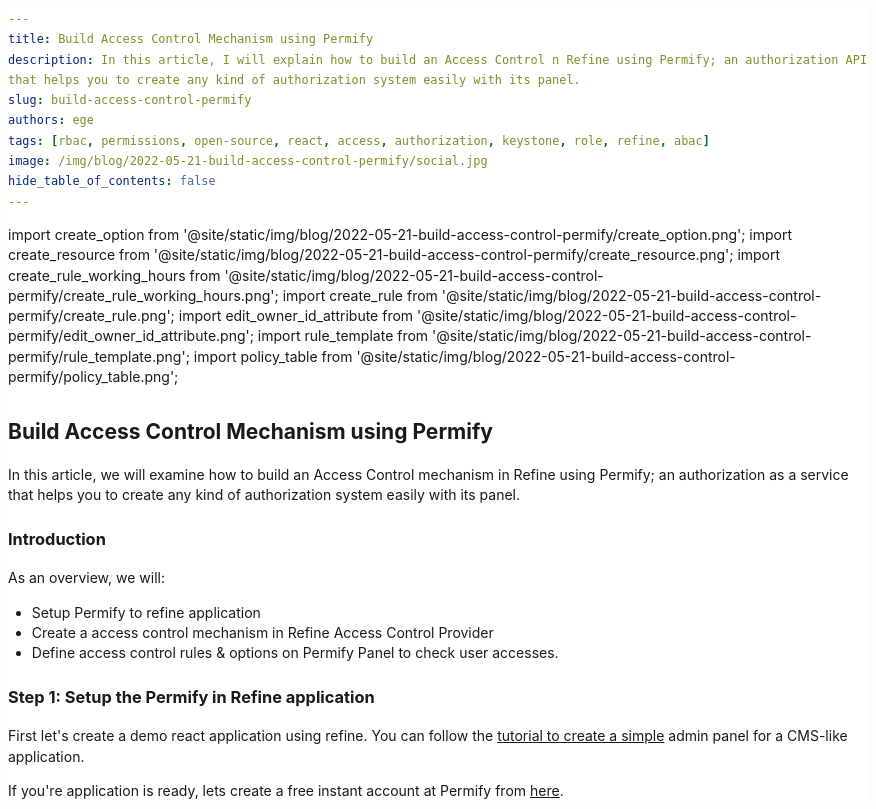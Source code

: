 ```yaml
---
title: Build Access Control Mechanism using Permify
description: In this article, I will explain how to build an Access Control n Refine using Permify; an authorization API that helps you to create any kind of authorization system easily with its panel.
slug: build-access-control-permify
authors: ege
tags: [rbac, permissions, open-source, react, access, authorization, keystone, role, refine, abac]
image: /img/blog/2022-05-21-build-access-control-permify/social.jpg
hide_table_of_contents: false
---
```


import create_option from '@site/static/img/blog/2022-05-21-build-access-control-permify/create_option.png';
import create_resource from '@site/static/img/blog/2022-05-21-build-access-control-permify/create_resource.png';
import create_rule_working_hours from '@site/static/img/blog/2022-05-21-build-access-control-permify/create_rule_working_hours.png';
import create_rule from '@site/static/img/blog/2022-05-21-build-access-control-permify/create_rule.png';
import edit_owner_id_attribute from '@site/static/img/blog/2022-05-21-build-access-control-permify/edit_owner_id_attribute.png';
import rule_template from '@site/static/img/blog/2022-05-21-build-access-control-permify/rule_template.png';
import policy_table from '@site/static/img/blog/2022-05-21-build-access-control-permify/policy_table.png';

## Build Access Control Mechanism using Permify

In this article, we will examine how to build an Access Control mechanism in Refine using Permify; an authorization as a service that helps you to create any kind of authorization system easily with its panel.



### Introduction

As an overview, we will:
- Setup Permify to refine application
- Create a access control mechanism in Refine Access Control Provider
- Define access control rules & options on Permify Panel to check user accesses.

### Step 1: Setup the Permify in Refine application

First let's create a demo react application using refine. You can follow the [tutorial to create a simple](https://refine.dev/docs/ui-frameworks/antd/tutorial/) admin panel for a CMS-like application. 

If you're application is ready, lets create a free instant account at Permify from [here](https://panel.permify.co/auth/registration). 
